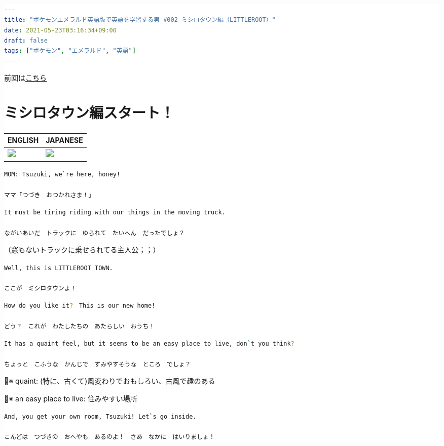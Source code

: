 ```yaml
---
title: "ポケモンエメラルド英語版で英語を学習する男 #002 ミシロタウン編（LITTLEROOT）"
date: 2021-05-23T03:16:34+09:00
draft: false
tags: ["ポケモン", "エメラルド", "英語"]
---
```


前回は[こちら](https://www.tsuzuki817.com/posts/english/emerald_001/)

# ミシロタウン編スタート！

| ENGLISH | JAPANESE |
| -- | -- |
| ![](https://lh3.googleusercontent.com/pw/ACtC-3eUjSRPmpAuJ8UschNZlbipqtDLoqKdQd6lMU663s8CwZi0MLBM6BXhCZQ3XoUEUQFpwug2xn9o2W8Dy5fR4eL9gHEAAawb4BzHoLCLy266tVOT1ditOQJkhsCH8UZMzkZjykrY8GFlSl7ms8ockxg-rw=w2384-h1528-no?authuser=0) | ![](https://lh3.googleusercontent.com/pw/ACtC-3cfgP9C6urVdZWkAtc-4VdYkb662NkO1gPVgIhX0DPrUscmV6kyQTYGRMp3z94DeYa52RY3o2M5TcNUzM1ImcKp3TsEyTyjA0AL4ui0NcJYp52R9t5q7Z_cnHn-_fgzuEokY2BB6tfVrnCB5WBcuIk9MA=w2288-h1528-no?authuser=0) |

```.sh
MOM: Tsuzuki, we`re here, honey!

ママ「つづき　おつかれさま！」
```

```.sh
It must be tiring riding with our things in the moving truck.

ながいあいだ　トラックに　ゆられて　たいへん　だったでしょ？
```
（窓もないトラックに乗せられてる主人公；；）

```.sh
Well, this is LITTLEROOT TOWN.

ここが　ミシロタウンよ！
```

```.sh
How do you like it?　This is our new home!

どう？　これが　わたしたちの　あたらしい　おうち！
```

```.sh
It has a quaint feel, but it seems to be an easy place to live, don`t you think?

ちょっと　こふうな　かんじで　すみやすそうな　ところ　でしょ？
```

※ quaint: (特に、古くて)風変わりでおもしろい、古風で趣のある

※ an easy place to live: 住みやすい場所

```.sh
And, you get your own room, Tsuzuki! Let`s go inside.

こんどは　つづきの　おへやも　あるのよ！　さあ　なかに　はいりましょ！
```

